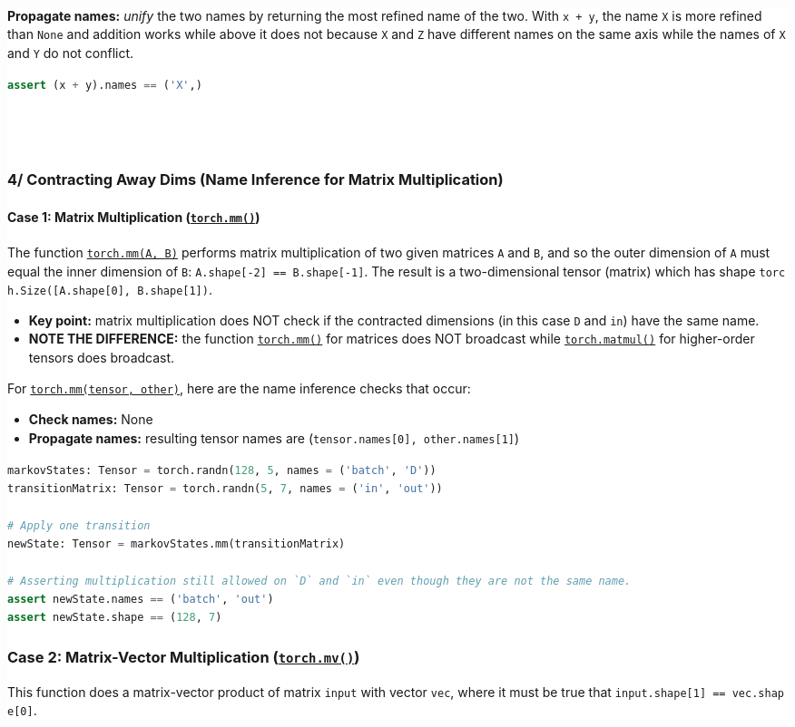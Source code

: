 **Propagate names:** *unify* the two names by returning the most refined name of the two. With `x + y`, the name `X` is more refined than `None` and addition works while above it does not because `X` and `Z` have different names on the same axis while the names of `X` and `Y` do not conflict.
```python title="codecell"
assert (x + y).names == ('X',)





```


### 4/ Contracting Away Dims (Name Inference for Matrix Multiplication)

#### Case 1: Matrix Multiplication ([`torch.mm()`](https://pytorch.org/docs/stable/generated/torch.mm.html#torch.mm))

The function [`torch.mm(A, B)`](https://pytorch.org/docs/stable/generated/torch.mm.html#torch.mm) performs matrix multiplication of two given matrices `A` and `B`, and so the outer dimension of `A` must equal the inner dimension of `B`: `A.shape[-2] == B.shape[-1]`. The result is a two-dimensional tensor (matrix) which has shape `torch.Size([A.shape[0], B.shape[1])`. 

* **Key point:** matrix multiplication does NOT check if the contracted dimensions (in this case `D` and `in`) have the same name.
* **NOTE THE DIFFERENCE:** the function [`torch.mm()`](https://pytorch.org/docs/stable/generated/torch.mm.html#torch.mm) for matrices does NOT broadcast while [`torch.matmul()`](https://pytorch.org/docs/stable/generated/torch.matmul.html#torch.matmul) for higher-order tensors does broadcast. 


For [`torch.mm(tensor, other)`](https://pytorch.org/docs/stable/generated/torch.mm.html#torch.mm), here are the name inference checks that occur: 
* **Check names:** None
* **Propagate names:** resulting tensor names are (`tensor.names[0], other.names[1]`)

```python title="codecell"
markovStates: Tensor = torch.randn(128, 5, names = ('batch', 'D'))
transitionMatrix: Tensor = torch.randn(5, 7, names = ('in', 'out'))

# Apply one transition
newState: Tensor = markovStates.mm(transitionMatrix)

# Asserting multiplication still allowed on `D` and `in` even though they are not the same name.
assert newState.names == ('batch', 'out')
assert newState.shape == (128, 7)
```



### Case 2: Matrix-Vector Multiplication ([`torch.mv()`](https://pytorch.org/docs/stable/generated/torch.mv.html#torch.mv))
This function does a matrix-vector product of matrix `input` with vector `vec`, where it must be true that `input.shape[1] == vec.shape[0]`. 

